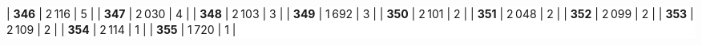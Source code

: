 | **346** | 2 116                | 5                    |
| **347** | 2 030                | 4                    |
| **348** | 2 103                | 3                    |
| **349** | 1 692                | 3                    |
| **350** | 2 101                | 2                    |
| **351** | 2 048                | 2                    |
| **352** | 2 099                | 2                    |
| **353** | 2 109                | 2                    |
| **354** | 2 114                | 1                    |
| **355** | 1 720                | 1                    |

